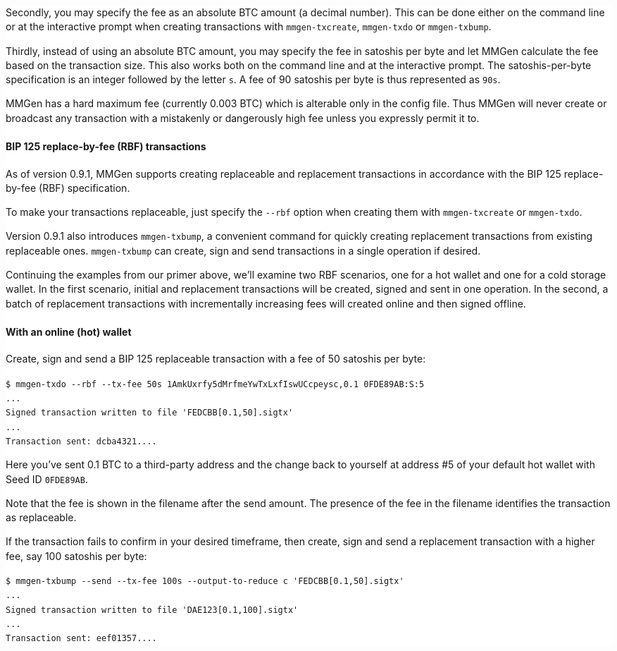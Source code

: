 Secondly, you may specify the fee as an absolute BTC amount (a decimal number).
This can be done either on the command line or at the interactive prompt when
creating transactions with `mmgen-txcreate`, `mmgen-txdo` or `mmgen-txbump`.

Thirdly, instead of using an absolute BTC amount, you may specify the fee in
satoshis per byte and let MMGen calculate the fee based on the transaction size.
This also works both on the command line and at the interactive prompt.  The
satoshis-per-byte specification is an integer followed by the letter `s`.  A fee
of 90 satoshis per byte is thus represented as `90s`.

MMGen has a hard maximum fee (currently 0.003 BTC) which is alterable only in the
config file.  Thus MMGen will never create or broadcast any transaction with a
mistakenly or dangerously high fee unless you expressly permit it to.

#### <a id="a_rbf">BIP 125 replace-by-fee (RBF) transactions</a>

As of version 0.9.1, MMGen supports creating replaceable and replacement
transactions in accordance with the BIP 125 replace-by-fee (RBF) specification.

To make your transactions replaceable, just specify the `--rbf` option when
creating them with `mmgen-txcreate` or `mmgen-txdo`.

Version 0.9.1 also introduces `mmgen-txbump`, a convenient command for quickly
creating replacement transactions from existing replaceable ones.
`mmgen-txbump` can create, sign and send transactions in a single operation if
desired.

Continuing the examples from our primer above, we’ll examine two RBF scenarios,
one for a hot wallet and one for a cold storage wallet.  In the first scenario,
initial and replacement transactions will be created, signed and sent in one
operation.  In the second, a batch of replacement transactions with
incrementally increasing fees will created online and then signed offline.

#### <a id="a_rbf_onl">With an online (hot) wallet</a>

Create, sign and send a BIP 125 replaceable transaction with a fee of 50
satoshis per byte:

```text
$ mmgen-txdo --rbf --tx-fee 50s 1AmkUxrfy5dMrfmeYwTxLxfIswUCcpeysc,0.1 0FDE89AB:S:5
...
Signed transaction written to file 'FEDCBB[0.1,50].sigtx'
...
Transaction sent: dcba4321....
```

Here you’ve sent 0.1 BTC to a third-party address and the change back to
yourself at address #5 of your default hot wallet with Seed ID `0FDE89AB`.

Note that the fee is shown in the filename after the send amount.  The presence
of the fee in the filename identifies the transaction as replaceable.

If the transaction fails to confirm in your desired timeframe, then create, sign
and send a replacement transaction with a higher fee, say 100 satoshis per byte:

```text
$ mmgen-txbump --send --tx-fee 100s --output-to-reduce c 'FEDCBB[0.1,50].sigtx'
...
Signed transaction written to file 'DAE123[0.1,100].sigtx'
...
Transaction sent: eef01357....
```


[01]: Tracking-and-spending-ordinary-Bitcoin-addresses
[02]: https://tpfaucet.appspot.com
[03]: Recovering-Your-Keys-Without-the-MMGen-Software
[04]: MMGen-Quick-Start-with-Regtest-Mode
[05]: Key-address-files
[06]: Subwallets
[07]: command-help-autosign
[08]: Install-Bitcoind
[09]: Altcoin-and-Forkcoin-Support
[ax]: Altcoin-and-Forkcoin-Support#a_xmr
[cp]: ../commits/master
[mx]: command-help-xmrwallet